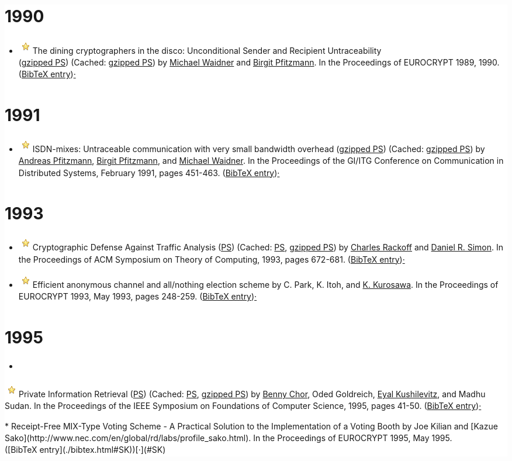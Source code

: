 
#  <a name="1990">1990</a>

*   [![More than 50 citations on Google Scholar](./gold.gif "More than 50 citations on Google Scholar")](http://scholar.google.com/scholar?as_q=&amp;as_epq=The%20dining%20cryptographers%20in%20the%20disco%3A%20Unconditional%20Sender%20and%20Recipient%20Untraceability&amp;as_occt=title)<span class='title'><a name='disco'>The dining cryptographers in the disco: Unconditional Sender and Recipient Untraceability</a></span> <span class='availability'>([gzipped&nbsp;PS](http://www.semper.org/sirene/publ/WaPf1_89DiscoEngl.ps.gz))</span>&nbsp;<span class='availability'>(Cached:&nbsp;[gzipped&nbsp;PS](cache/disco.ps.gz))</span>
<span class='author'>by [Michael Waidner](http://www.zurich.ibm.com/~wmi/) and [Birgit Pfitzmann](http://www.zurich.ibm.com/~bpf/).</span> <span class='biblio'>In the Proceedings of EUROCRYPT 1989,  1990.</span> <span class='availability'>([BibTeX&nbsp;entry](./bibtex.html#disco))</span>[&middot;](#disco)


#  <a name="1991">1991</a>

*   [![More than 50 citations on Google Scholar](./gold.gif "More than 50 citations on Google Scholar")](http://scholar.google.com/scholar?as_q=&amp;as_epq=ISDN-mixes%3A%20Untraceable%20communication%20with%20very%20small%20bandwidth%20overhead&amp;as_occt=title)<span class='title'><a name='ISDN-mixes'>ISDN-mixes: Untraceable communication with very small bandwidth overhead</a></span> <span class='availability'>([gzipped&nbsp;PS](http://www.semper.org/sirene/publ/PfPW_91TelMixeGI_NTG.ps.gz))</span>&nbsp;<span class='availability'>(Cached:&nbsp;[gzipped&nbsp;PS](cache/ISDN-mixes.ps.gz))</span>
<span class='author'>by [Andreas Pfitzmann](http://dud.inf.tu-dresden.de/~pfitza/), [Birgit Pfitzmann](http://www.zurich.ibm.com/~bpf/), and [Michael Waidner](http://www.zurich.ibm.com/~wmi/).</span> <span class='biblio'>In the Proceedings of the GI/ITG Conference on Communication in Distributed Systems, February 1991, pages&nbsp;451-463.</span> <span class='availability'>([BibTeX&nbsp;entry](./bibtex.html#ISDN-mixes))</span>[&middot;](#ISDN-mixes)


#  <a name="1993">1993</a>

*   [![More than 50 citations on Google Scholar](./gold.gif "More than 50 citations on Google Scholar")](http://scholar.google.com/scholar?as_q=&amp;as_epq=Cryptographic%20Defense%20Against%20Traffic%20Analysis&amp;as_occt=title)<span class='title'><a name='rackoff93cryptographic'>Cryptographic Defense Against Traffic Analysis</a></span> <span class='availability'>([PS](http://research.microsoft.com/crypto/papers/ta.ps))</span>&nbsp;<span class='availability'>(Cached:&nbsp;[PS](cache/rackoff93cryptographic.ps),&nbsp;[gzipped&nbsp;PS](cache/rackoff93cryptographic.ps.gz))</span>
<span class='author'>by [Charles Rackoff](http://www.cs.toronto.edu/DCS/People/Faculty/rackoff.html) and [Daniel R. Simon](http://research.microsoft.com/crypto/dansimon/me.htm).</span> <span class='biblio'>In the Proceedings of ACM Symposium on Theory of Computing,  1993, pages&nbsp;672-681.</span> <span class='availability'>([BibTeX&nbsp;entry](./bibtex.html#rackoff93cryptographic))</span>[&middot;](#rackoff93cryptographic)

*   [![More than 50 citations on Google Scholar](./gold.gif "More than 50 citations on Google Scholar")](http://scholar.google.com/scholar?as_q=&amp;as_epq=Efficient%20anonymous%20channel%20and%20all/nothing%20election%20scheme&amp;as_occt=title)<span class='title'><a name='PIK'>Efficient anonymous channel and all/nothing election scheme</a></span>
<span class='author'>by C. Park, K. Itoh, and [K. Kurosawa](http://kuro.cis.ibaraki.ac.jp/~kurosawa/).</span> <span class='biblio'>In the Proceedings of EUROCRYPT 1993, May 1993, pages&nbsp;248-259.</span> <span class='availability'>([BibTeX&nbsp;entry](./bibtex.html#PIK))</span>[&middot;](#PIK)


#  <a name="1995">1995</a>

*   <div class='impEntry'>

[![More than 50 citations on Google Scholar](./gold.gif "More than 50 citations on Google Scholar")](http://scholar.google.com/scholar?as_q=&amp;as_epq=Private%20Information%20Retrieval&amp;as_occt=title)<span class='title'><a name='pir'>Private Information Retrieval</a></span> <span class='availability'>([PS](http://theory.lcs.mit.edu/~madhu/papers/pir-journ.ps))</span>&nbsp;<span class='availability'>(Cached:&nbsp;[PS](cache/pir.ps),&nbsp;[gzipped&nbsp;PS](cache/pir.ps.gz))</span>
<span class='author'>by [Benny Chor](http://www.tau.ac.il/~bchor/), Oded Goldreich, [Eyal Kushilevitz](http://www.cs.technion.ac.il/~eyalk/), and Madhu Sudan.</span> <span class='biblio'>In the Proceedings of the IEEE Symposium on Foundations of Computer Science,  1995, pages&nbsp;41-50.</span> <span class='availability'>([BibTeX&nbsp;entry](./bibtex.html#pir))</span>[&middot;](#pir)
</div>
    *   <span class='title'><a name='SK'>Receipt-Free MIX-Type Voting Scheme - A Practical Solution to the Implementation of a Voting Booth</a></span>
<span class='author'>by Joe Kilian and [Kazue Sako](http://www.nec.com/en/global/rd/labs/profile_sako.html).</span> <span class='biblio'>In the Proceedings of EUROCRYPT 1995, May 1995.</span> <span class='availability'>([BibTeX&nbsp;entry](./bibtex.html#SK))</span>[&middot;](#SK)
